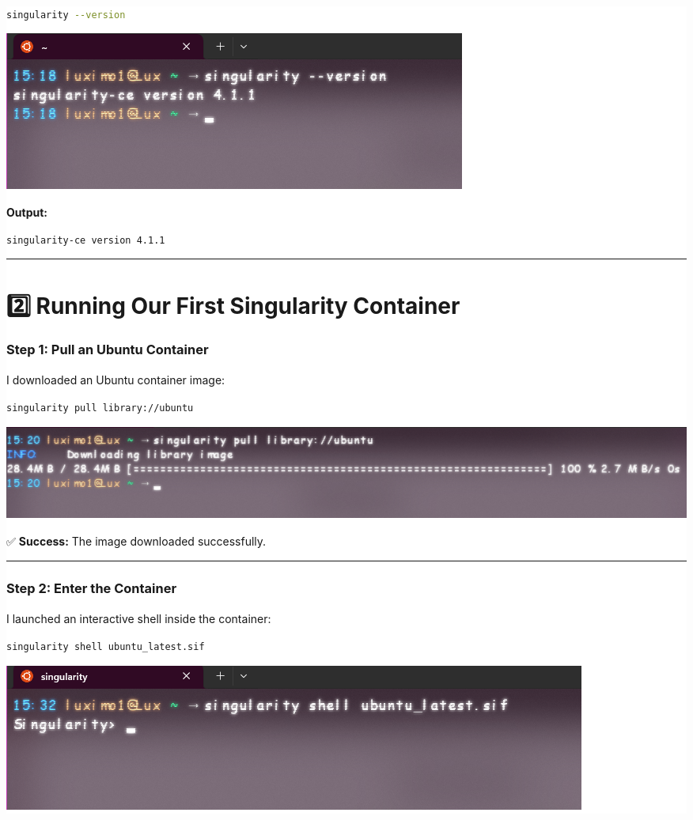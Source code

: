 ```bash
singularity --version
```
![Fig1.2](images/image-2.png)

**Output:**
```
singularity-ce version 4.1.1
```

---

# **2️⃣ Running Our First Singularity Container**
### **Step 1: Pull an Ubuntu Container**
I downloaded an Ubuntu container image:

```bash
singularity pull library://ubuntu
```
![fig2.0](images/image-3.png)

✅ **Success:** The image downloaded successfully.

---

### **Step 2: Enter the Container**
I launched an interactive shell inside the container:

```bash
singularity shell ubuntu_latest.sif
```
![fig 2.1](images/image-4.png)
